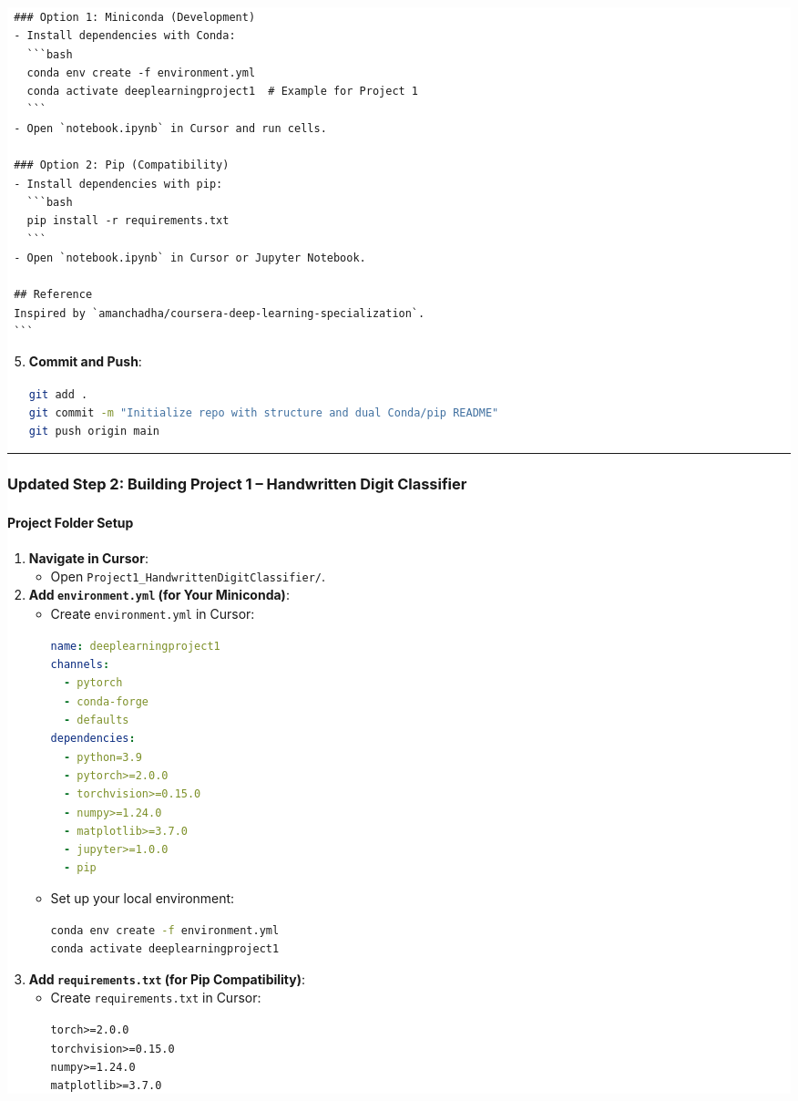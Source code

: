      ### Option 1: Miniconda (Development)
     - Install dependencies with Conda:
       ```bash
       conda env create -f environment.yml
       conda activate deeplearningproject1  # Example for Project 1
       ```
     - Open `notebook.ipynb` in Cursor and run cells.

     ### Option 2: Pip (Compatibility)
     - Install dependencies with pip:
       ```bash
       pip install -r requirements.txt
       ```
     - Open `notebook.ipynb` in Cursor or Jupyter Notebook.

     ## Reference
     Inspired by `amanchadha/coursera-deep-learning-specialization`.
     ```

5. **Commit and Push**:
   ```bash
   git add .
   git commit -m "Initialize repo with structure and dual Conda/pip README"
   git push origin main
   ```

---

### Updated Step 2: Building Project 1 – Handwritten Digit Classifier

#### Project Folder Setup
1. **Navigate in Cursor**:
   - Open `Project1_HandwrittenDigitClassifier/`.
2. **Add `environment.yml` (for Your Miniconda)**:
   - Create `environment.yml` in Cursor:
     ```yaml
     name: deeplearningproject1
     channels:
       - pytorch
       - conda-forge
       - defaults
     dependencies:
       - python=3.9
       - pytorch>=2.0.0
       - torchvision>=0.15.0
       - numpy>=1.24.0
       - matplotlib>=3.7.0
       - jupyter>=1.0.0
       - pip
     ```
   - Set up your local environment:
     ```bash
     conda env create -f environment.yml
     conda activate deeplearningproject1
     ```
3. **Add `requirements.txt` (for Pip Compatibility)**:
   - Create `requirements.txt` in Cursor:
     ```
     torch>=2.0.0
     torchvision>=0.15.0
     numpy>=1.24.0
     matplotlib>=3.7.0